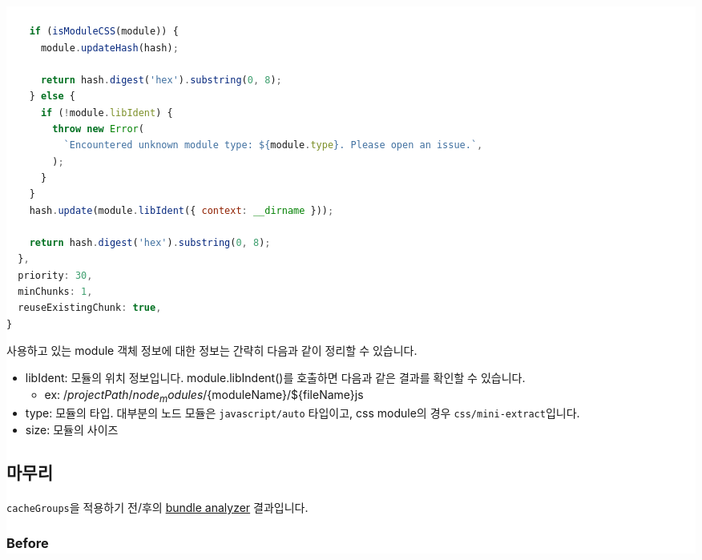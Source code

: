 ```jsx

    if (isModuleCSS(module)) {
      module.updateHash(hash);

      return hash.digest('hex').substring(0, 8);
    } else {
      if (!module.libIdent) {
        throw new Error(
          `Encountered unknown module type: ${module.type}. Please open an issue.`,
        );
      }
    }
    hash.update(module.libIdent({ context: __dirname }));

    return hash.digest('hex').substring(0, 8);
  },
  priority: 30,
  minChunks: 1,
  reuseExistingChunk: true,
}
```

사용하고 있는 module 객체 정보에 대한 정보는 간략히 다음과 같이 정리할 수 있습니다.

- libIdent: 모듈의 위치 정보입니다. module.libIndent()를 호출하면 다음과 같은 결과를 확인할 수 있습니다.
  - ex: /${projectPath}/node_modules/${moduleName}/${fileName}js
- type: 모듈의 타입. 대부분의 노드 모듈은 `javascript/auto` 타입이고, css module의 경우 `css/mini-extract`입니다.
- size: 모듈의 사이즈

## 마무리

`cacheGroups`을 적용하기 전/후의 [bundle analyzer](https://www.npmjs.com/package/webpack-bundle-analyzer) 결과입니다.

### Before
